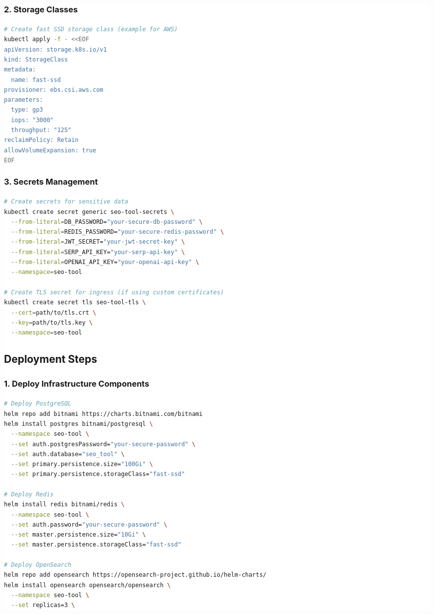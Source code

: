 ### 2. Storage Classes

```bash
# Create fast SSD storage class (example for AWS)
kubectl apply -f - <<EOF
apiVersion: storage.k8s.io/v1
kind: StorageClass
metadata:
  name: fast-ssd
provisioner: ebs.csi.aws.com
parameters:
  type: gp3
  iops: "3000"
  throughput: "125"
reclaimPolicy: Retain
allowVolumeExpansion: true
EOF
```

### 3. Secrets Management

```bash
# Create secrets for sensitive data
kubectl create secret generic seo-tool-secrets \
  --from-literal=DB_PASSWORD="your-secure-db-password" \
  --from-literal=REDIS_PASSWORD="your-secure-redis-password" \
  --from-literal=JWT_SECRET="your-jwt-secret-key" \
  --from-literal=SERP_API_KEY="your-serp-api-key" \
  --from-literal=OPENAI_API_KEY="your-openai-api-key" \
  --namespace=seo-tool

# Create TLS secret for ingress (if using custom certificates)
kubectl create secret tls seo-tool-tls \
  --cert=path/to/tls.crt \
  --key=path/to/tls.key \
  --namespace=seo-tool
```

## Deployment Steps

### 1. Deploy Infrastructure Components

```bash
# Deploy PostgreSQL
helm repo add bitnami https://charts.bitnami.com/bitnami
helm install postgres bitnami/postgresql \
  --namespace seo-tool \
  --set auth.postgresPassword="your-secure-password" \
  --set auth.database="seo_tool" \
  --set primary.persistence.size="100Gi" \
  --set primary.persistence.storageClass="fast-ssd"

# Deploy Redis
helm install redis bitnami/redis \
  --namespace seo-tool \
  --set auth.password="your-secure-password" \
  --set master.persistence.size="10Gi" \
  --set master.persistence.storageClass="fast-ssd"

# Deploy OpenSearch
helm repo add opensearch https://opensearch-project.github.io/helm-charts/
helm install opensearch opensearch/opensearch \
  --namespace seo-tool \
  --set replicas=3 \
```